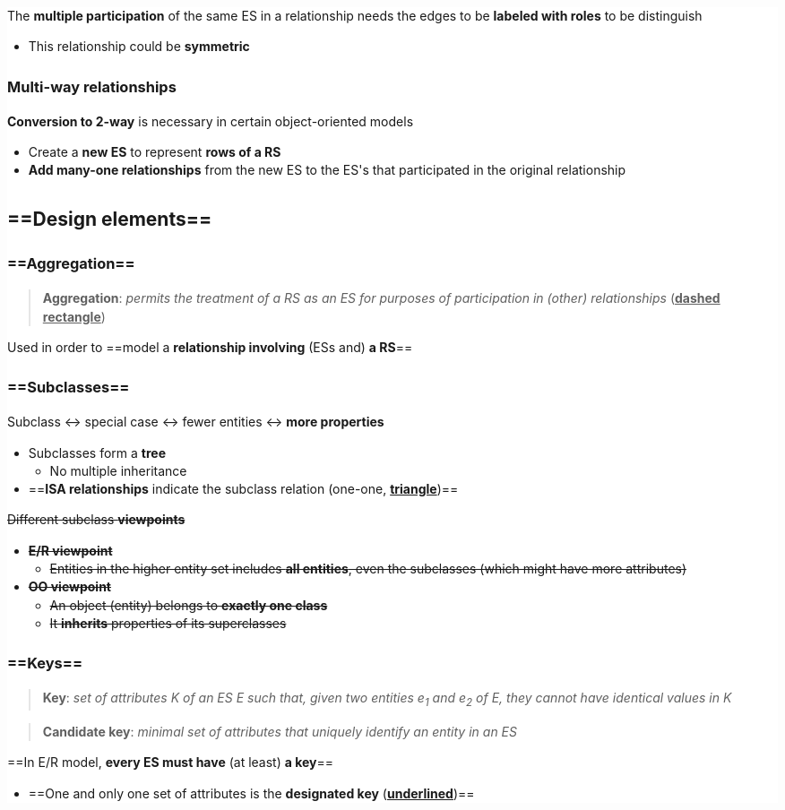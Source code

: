 The **multiple participation** of the same ES in a relationship needs the edges to be **labeled with roles** to be distinguish

- This relationship could be **symmetric**



### Multi-way relationships

**Conversion to 2-way** is necessary in certain object-oriented models

- Create a **new ES** to represent **rows of a RS**
- **Add many-one relationships** from the new ES to the ES's that participated in the original relationship





## ==Design elements==

### ==Aggregation==

> **Aggregation**: *permits the treatment of a RS as an ES for purposes of participation in (other) relationships* (<u>**dashed rectangle**</u>)

Used in order to ==model a **relationship involving** (ESs and) **a RS**==



### ==Subclasses==

Subclass ↔ special case ↔ fewer entities ↔ **more properties**

- Subclasses form a **tree**
  - No multiple inheritance
- ==**ISA relationships** indicate the subclass relation (one-one, <u>**triangle**</u>)==

~~Different subclass **viewpoints**~~

- ~~**E/R viewpoint**~~
  - ~~Entities in the higher entity set includes **all entities**, even the subclasses (which might have more attributes)~~
- ~~**OO viewpoint**~~
  - ~~An object (entity) belongs to **exactly one class**~~
  - ~~It **inherits** properties of its superclasses~~



### ==Keys==

> **Key**: *set of attributes $K$ of an ES $E$ such that, given two entities $e_1$ and $e_2$ of $E$, they cannot have identical values in $K$*

> **Candidate key**: *minimal set of attributes that uniquely identify an entity in an ES*

==In E/R model, **every ES must have** (at least) **a key**==

- ==One and only one set of attributes is the **designated key** (<u>**underlined**</u>)==
